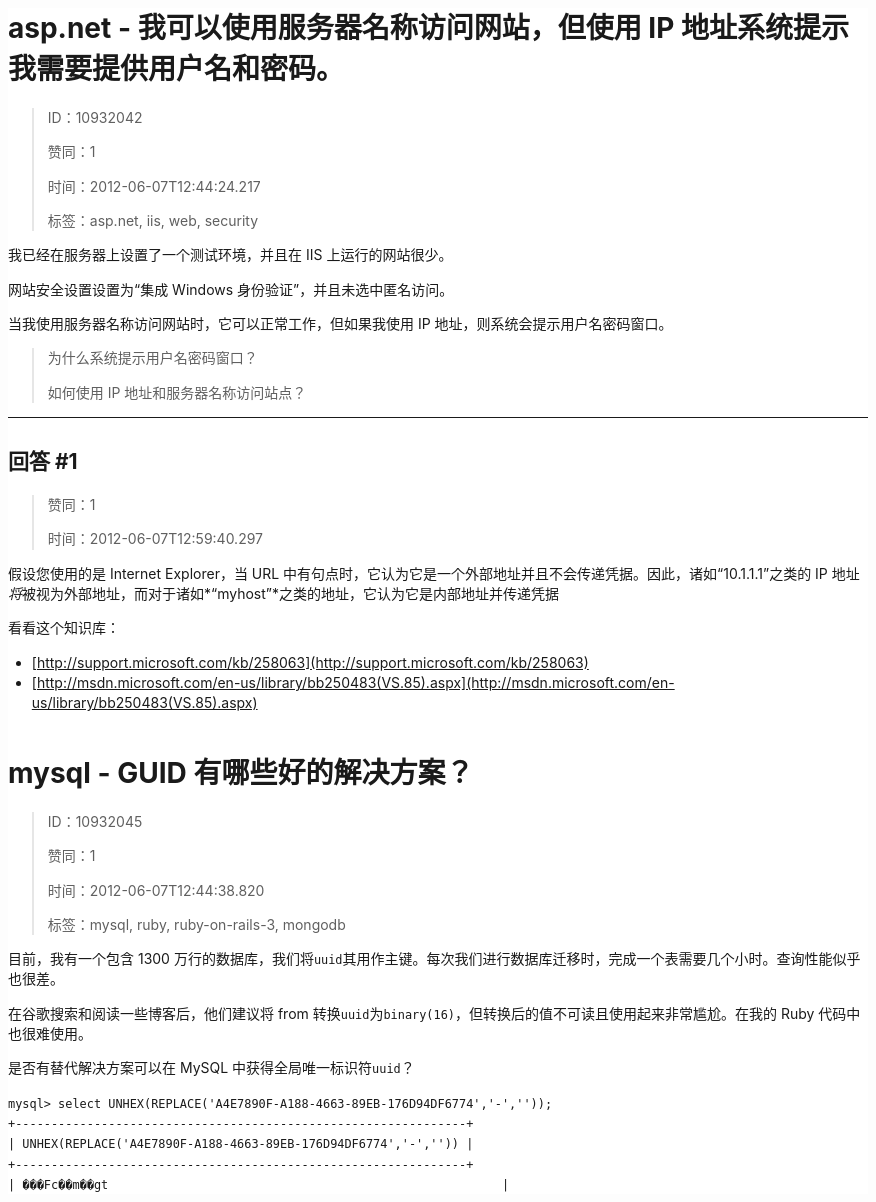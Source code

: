 # asp.net - 我可以使用服务器名称访问网站，但使用 IP 地址系统提示我需要提供用户名和密码。

> ID：10932042
> 
> 赞同：1
> 
> 时间：2012-06-07T12:44:24.217
> 
> 标签：asp.net, iis, web, security

我已经在服务器上设置了一个测试环境，并且在 IIS 上运行的网站很少。

网站安全设置设置为“集成 Windows 身份验证”，并且未选中匿名访问。

当我使用服务器名称访问网站时，它可以正常工作，但如果我使用 IP 地址，则系统会提示用户名密码窗口。

> 为什么系统提示用户名密码窗口？
> 
> 如何使用 IP 地址和服务器名称访问站点？

* * *

## 回答 #1

> 赞同：1
> 
> 时间：2012-06-07T12:59:40.297

假设您使用的是 Internet Explorer，当 URL 中有句点时，它认为它是一个外部地址并且不会传递凭据。因此，诸如“10.1.1.1”之类的 IP 地址*将*被视为外部地址，而对于诸如*“myhost”*之类的地址，它认为它是内部地址并传递凭据

看看这个知识库：

*   [http://support.microsoft.com/kb/258063](http://support.microsoft.com/kb/258063)
*   [http://msdn.microsoft.com/en-us/library/bb250483(VS.85).aspx](http://msdn.microsoft.com/en-us/library/bb250483(VS.85).aspx)

# mysql - GUID 有哪些好的解决方案？

> ID：10932045
> 
> 赞同：1
> 
> 时间：2012-06-07T12:44:38.820
> 
> 标签：mysql, ruby, ruby-on-rails-3, mongodb

目前，我有一个包含 1300 万行的数据库，我们将`uuid`其用作主键。每次我们进行数据库迁移时，完成一个表需要几个小时。查询性能似乎也很差。

在谷歌搜索和阅读一些博客后，他们建议将 from 转换`uuid`为`binary(16)`，但转换后的值不可读且使用起来非常尴尬。在我的 Ruby 代码中也很难使用。

是否有替代解决方案可以在 MySQL 中获得全局唯一标识符`uuid`？

```
mysql> select UNHEX(REPLACE('A4E7890F-A188-4663-89EB-176D94DF6774','-',''));
+---------------------------------------------------------------+
| UNHEX(REPLACE('A4E7890F-A188-4663-89EB-176D94DF6774','-','')) |
+---------------------------------------------------------------+
| ���Fc��m��gt                                                       | 
```
